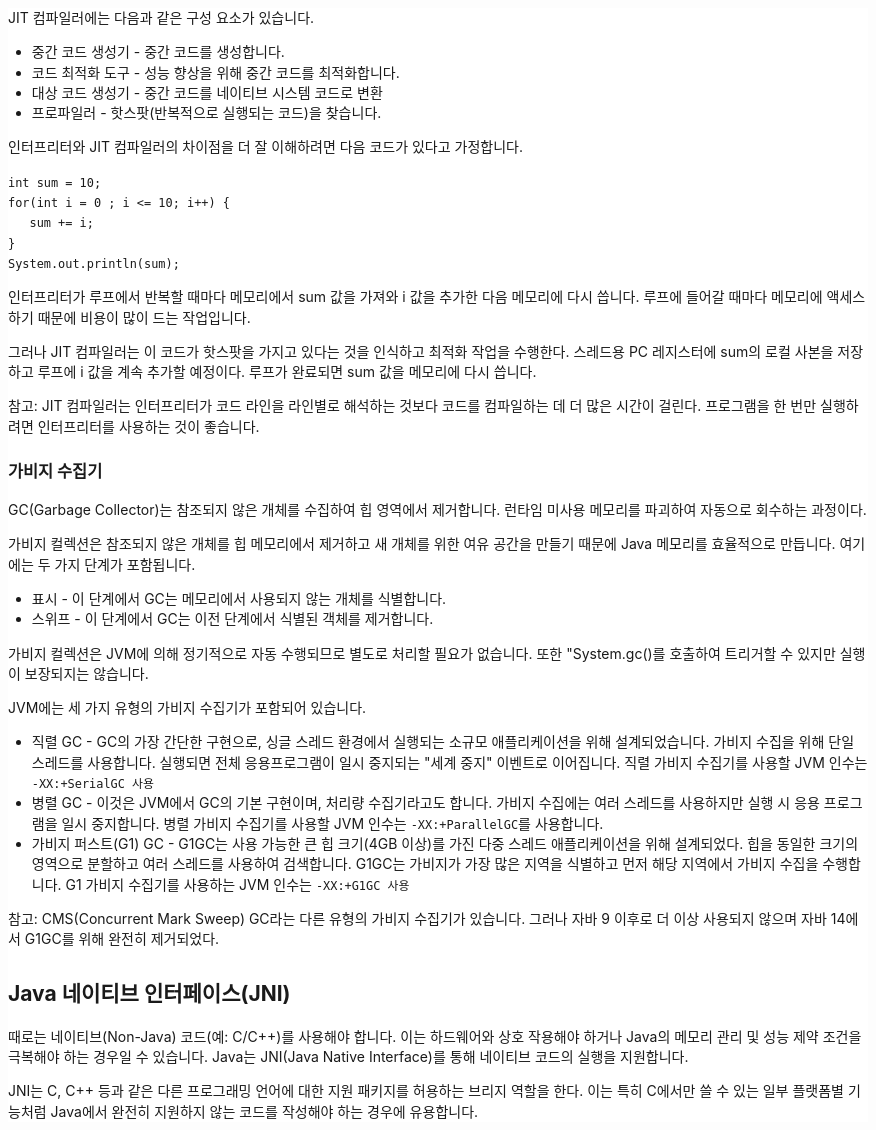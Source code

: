 JIT 컴파일러에는 다음과 같은 구성 요소가 있습니다.

- 중간 코드 생성기 - 중간 코드를 생성합니다.
- 코드 최적화 도구 - 성능 향상을 위해 중간 코드를 최적화합니다.
- 대상 코드 생성기 - 중간 코드를 네이티브 시스템 코드로 변환
- 프로파일러 - 핫스팟(반복적으로 실행되는 코드)을 찾습니다.

인터프리터와 JIT 컴파일러의 차이점을 더 잘 이해하려면 다음 코드가 있다고 가정합니다.

```undefined
int sum = 10;
for(int i = 0 ; i <= 10; i++) {
   sum += i;
}
System.out.println(sum);
```

인터프리터가 루프에서 반복할 때마다 메모리에서 sum 값을 가져와 i 값을 추가한 다음 메모리에 다시 씁니다. 루프에 들어갈 때마다 메모리에 액세스하기 때문에 비용이 많이 드는 작업입니다.

그러나 JIT 컴파일러는 이 코드가 핫스팟을 가지고 있다는 것을 인식하고 최적화 작업을 수행한다. 스레드용 PC 레지스터에 sum의 로컬 사본을 저장하고 루프에 i 값을 계속 추가할 예정이다. 루프가 완료되면 sum 값을 메모리에 다시 씁니다.

참고: JIT 컴파일러는 인터프리터가 코드 라인을 라인별로 해석하는 것보다 코드를 컴파일하는 데 더 많은 시간이 걸린다. 프로그램을 한 번만 실행하려면 인터프리터를 사용하는 것이 좋습니다.

### 가비지 수집기

GC(Garbage Collector)는 참조되지 않은 개체를 수집하여 힙 영역에서 제거합니다. 런타임 미사용 메모리를 파괴하여 자동으로 회수하는 과정이다.

가비지 컬렉션은 참조되지 않은 개체를 힙 메모리에서 제거하고 새 개체를 위한 여유 공간을 만들기 때문에 Java 메모리를 효율적으로 만듭니다. 여기에는 두 가지 단계가 포함됩니다.

- 표시 - 이 단계에서 GC는 메모리에서 사용되지 않는 개체를 식별합니다.
- 스위프 - 이 단계에서 GC는 이전 단계에서 식별된 객체를 제거합니다.

가비지 컬렉션은 JVM에 의해 정기적으로 자동 수행되므로 별도로 처리할 필요가 없습니다. 또한 "System.gc()를 호출하여 트리거할 수 있지만 실행이 보장되지는 않습니다.

JVM에는 세 가지 유형의 가비지 수집기가 포함되어 있습니다.

- 직렬 GC - GC의 가장 간단한 구현으로, 싱글 스레드 환경에서 실행되는 소규모 애플리케이션을 위해 설계되었습니다. 가비지 수집을 위해 단일 스레드를 사용합니다. 실행되면 전체 응용프로그램이 일시 중지되는 "세계 중지" 이벤트로 이어집니다. 직렬 가비지 수집기를 사용할 JVM 인수는 `-XX:+SerialGC 사용`
- 병렬 GC - 이것은 JVM에서 GC의 기본 구현이며, 처리량 수집기라고도 합니다. 가비지 수집에는 여러 스레드를 사용하지만 실행 시 응용 프로그램을 일시 중지합니다. 병렬 가비지 수집기를 사용할 JVM 인수는 `-XX:+ParallelGC`를 사용합니다.
- 가비지 퍼스트(G1) GC - G1GC는 사용 가능한 큰 힙 크기(4GB 이상)를 가진 다중 스레드 애플리케이션을 위해 설계되었다. 힙을 동일한 크기의 영역으로 분할하고 여러 스레드를 사용하여 검색합니다. G1GC는 가비지가 가장 많은 지역을 식별하고 먼저 해당 지역에서 가비지 수집을 수행합니다. G1 가비지 수집기를 사용하는 JVM 인수는 `-XX:+G1GC 사용`

참고: CMS(Concurrent Mark Sweep) GC라는 다른 유형의 가비지 수집기가 있습니다. 그러나 자바 9 이후로 더 이상 사용되지 않으며 자바 14에서 G1GC를 위해 완전히 제거되었다.

## Java 네이티브 인터페이스(JNI)

때로는 네이티브(Non-Java) 코드(예: C/C++)를 사용해야 합니다. 이는 하드웨어와 상호 작용해야 하거나 Java의 메모리 관리 및 성능 제약 조건을 극복해야 하는 경우일 수 있습니다. Java는 JNI(Java Native Interface)를 통해 네이티브 코드의 실행을 지원합니다.

JNI는 C, C++ 등과 같은 다른 프로그래밍 언어에 대한 지원 패키지를 허용하는 브리지 역할을 한다. 이는 특히 C에서만 쓸 수 있는 일부 플랫폼별 기능처럼 Java에서 완전히 지원하지 않는 코드를 작성해야 하는 경우에 유용합니다.
